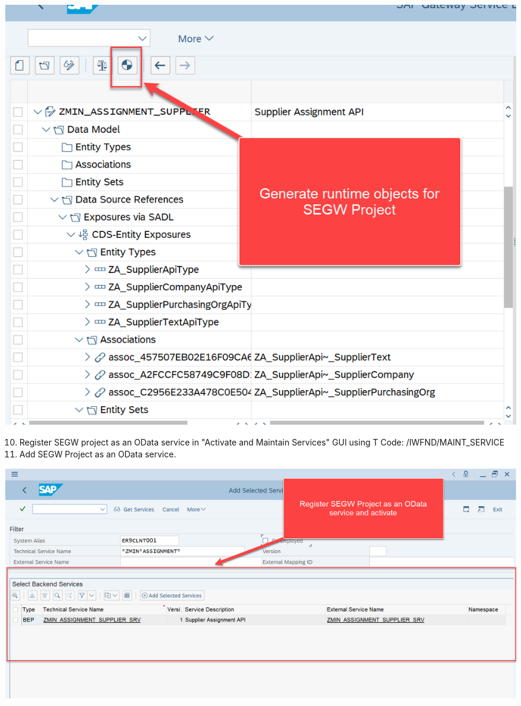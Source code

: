![GENERATE_RUNTIME](CDS/Segw%20Project/img/generate_runtime_artifacts.png)

10.  Register SEGW project as an OData service in "Activate and Maintain Services" GUI using T Code: /IWFND/MAINT_SERVICE
11.  Add SEGW Project as an OData service.

![Add service](CDS/Segw%20Project/img/register_segw_project_as_odata.png)
